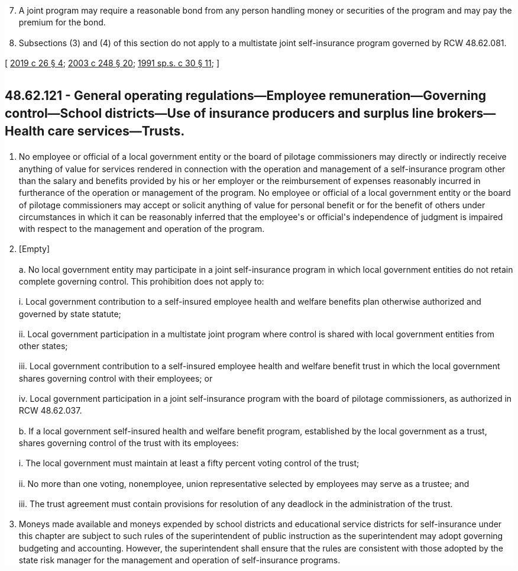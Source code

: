 7. A joint program may require a reasonable bond from any person handling money or securities of the program and may pay the premium for the bond.

8. Subsections (3) and (4) of this section do not apply to a multistate joint self-insurance program governed by RCW 48.62.081.

\[ [2019 c 26 § 4](https://lawfilesext.leg.wa.gov/biennium/2019-20/Pdf/Bills/Session%20Laws/House/1431.SL.pdf?cite=2019%20c%2026%20§%204); [2003 c 248 § 20](https://lawfilesext.leg.wa.gov/biennium/2003-04/Pdf/Bills/Session%20Laws/House/1083.SL.pdf?cite=2003%20c%20248%20§%2020); [1991 sp.s. c 30 § 11](https://lawfilesext.leg.wa.gov/biennium/1991-92/Pdf/Bills/Session%20Laws/House/1907-S.SL.pdf?cite=1991%20sp.s.%20c%2030%20§%2011); \]

## 48.62.121 - General operating regulations—Employee remuneration—Governing control—School districts—Use of insurance producers and surplus line brokers—Health care services—Trusts.
1. No employee or official of a local government entity or the board of pilotage commissioners may directly or indirectly receive anything of value for services rendered in connection with the operation and management of a self-insurance program other than the salary and benefits provided by his or her employer or the reimbursement of expenses reasonably incurred in furtherance of the operation or management of the program. No employee or official of a local government entity or the board of pilotage commissioners may accept or solicit anything of value for personal benefit or for the benefit of others under circumstances in which it can be reasonably inferred that the employee's or official's independence of judgment is impaired with respect to the management and operation of the program.

2. [Empty]

   a. No local government entity may participate in a joint self-insurance program in which local government entities do not retain complete governing control. This prohibition does not apply to:

      i. Local government contribution to a self-insured employee health and welfare benefits plan otherwise authorized and governed by state statute;

      ii. Local government participation in a multistate joint program where control is shared with local government entities from other states;

      iii. Local government contribution to a self-insured employee health and welfare benefit trust in which the local government shares governing control with their employees; or

      iv. Local government participation in a joint self-insurance program with the board of pilotage commissioners, as authorized in RCW 48.62.037.

   b. If a local government self-insured health and welfare benefit program, established by the local government as a trust, shares governing control of the trust with its employees:

      i. The local government must maintain at least a fifty percent voting control of the trust;

      ii. No more than one voting, nonemployee, union representative selected by employees may serve as a trustee; and

      iii. The trust agreement must contain provisions for resolution of any deadlock in the administration of the trust.

3. Moneys made available and moneys expended by school districts and educational service districts for self-insurance under this chapter are subject to such rules of the superintendent of public instruction as the superintendent may adopt governing budgeting and accounting. However, the superintendent shall ensure that the rules are consistent with those adopted by the state risk manager for the management and operation of self-insurance programs.
